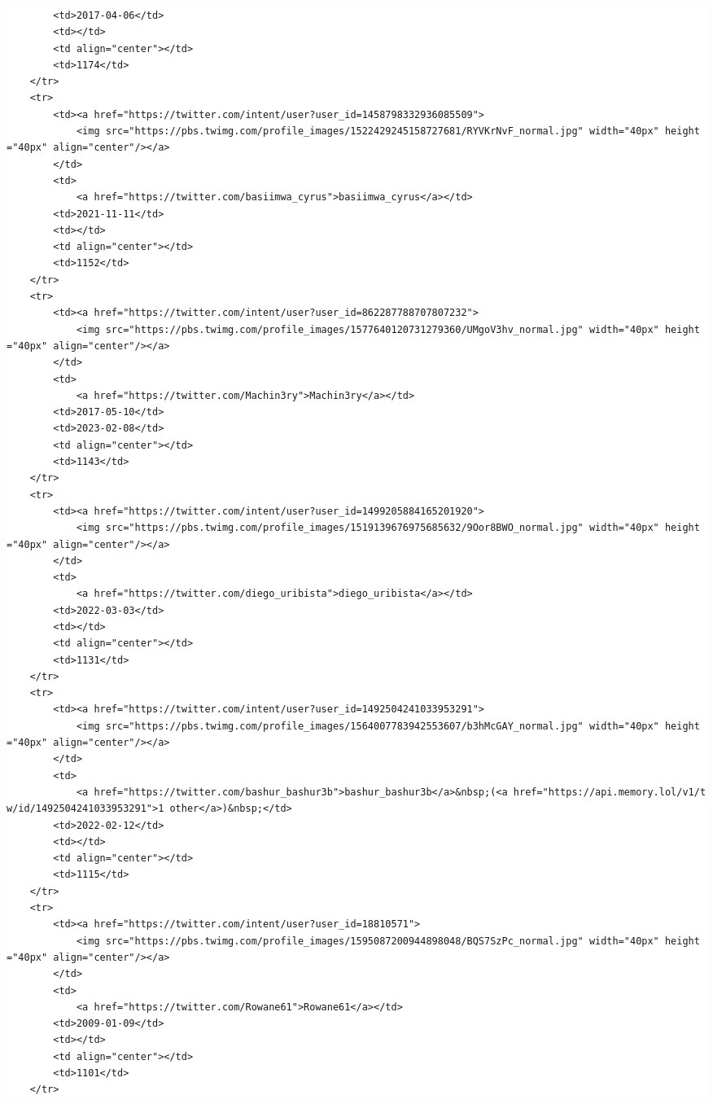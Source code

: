             <td>2017-04-06</td>
            <td></td>
            <td align="center"></td>
            <td>1174</td>
        </tr>
        <tr>
            <td><a href="https://twitter.com/intent/user?user_id=1458798332936085509">
                <img src="https://pbs.twimg.com/profile_images/1522429245158727681/RYVKrNvF_normal.jpg" width="40px" height="40px" align="center"/></a>
            </td>
            <td>
                <a href="https://twitter.com/basiimwa_cyrus">basiimwa_cyrus</a></td>
            <td>2021-11-11</td>
            <td></td>
            <td align="center"></td>
            <td>1152</td>
        </tr>
        <tr>
            <td><a href="https://twitter.com/intent/user?user_id=862287788707807232">
                <img src="https://pbs.twimg.com/profile_images/1577640120731279360/UMgoV3hv_normal.jpg" width="40px" height="40px" align="center"/></a>
            </td>
            <td>
                <a href="https://twitter.com/Machin3ry">Machin3ry</a></td>
            <td>2017-05-10</td>
            <td>2023-02-08</td>
            <td align="center"></td>
            <td>1143</td>
        </tr>
        <tr>
            <td><a href="https://twitter.com/intent/user?user_id=1499205884165201920">
                <img src="https://pbs.twimg.com/profile_images/1519139676975685632/9Oor8BWO_normal.jpg" width="40px" height="40px" align="center"/></a>
            </td>
            <td>
                <a href="https://twitter.com/diego_uribista">diego_uribista</a></td>
            <td>2022-03-03</td>
            <td></td>
            <td align="center"></td>
            <td>1131</td>
        </tr>
        <tr>
            <td><a href="https://twitter.com/intent/user?user_id=1492504241033953291">
                <img src="https://pbs.twimg.com/profile_images/1564007783942553607/b3hMcGAY_normal.jpg" width="40px" height="40px" align="center"/></a>
            </td>
            <td>
                <a href="https://twitter.com/bashur_bashur3b">bashur_bashur3b</a>&nbsp;(<a href="https://api.memory.lol/v1/tw/id/1492504241033953291">1 other</a>)&nbsp;</td>
            <td>2022-02-12</td>
            <td></td>
            <td align="center"></td>
            <td>1115</td>
        </tr>
        <tr>
            <td><a href="https://twitter.com/intent/user?user_id=18810571">
                <img src="https://pbs.twimg.com/profile_images/1595087200944898048/BQS7SzPc_normal.jpg" width="40px" height="40px" align="center"/></a>
            </td>
            <td>
                <a href="https://twitter.com/Rowane61">Rowane61</a></td>
            <td>2009-01-09</td>
            <td></td>
            <td align="center"></td>
            <td>1101</td>
        </tr>